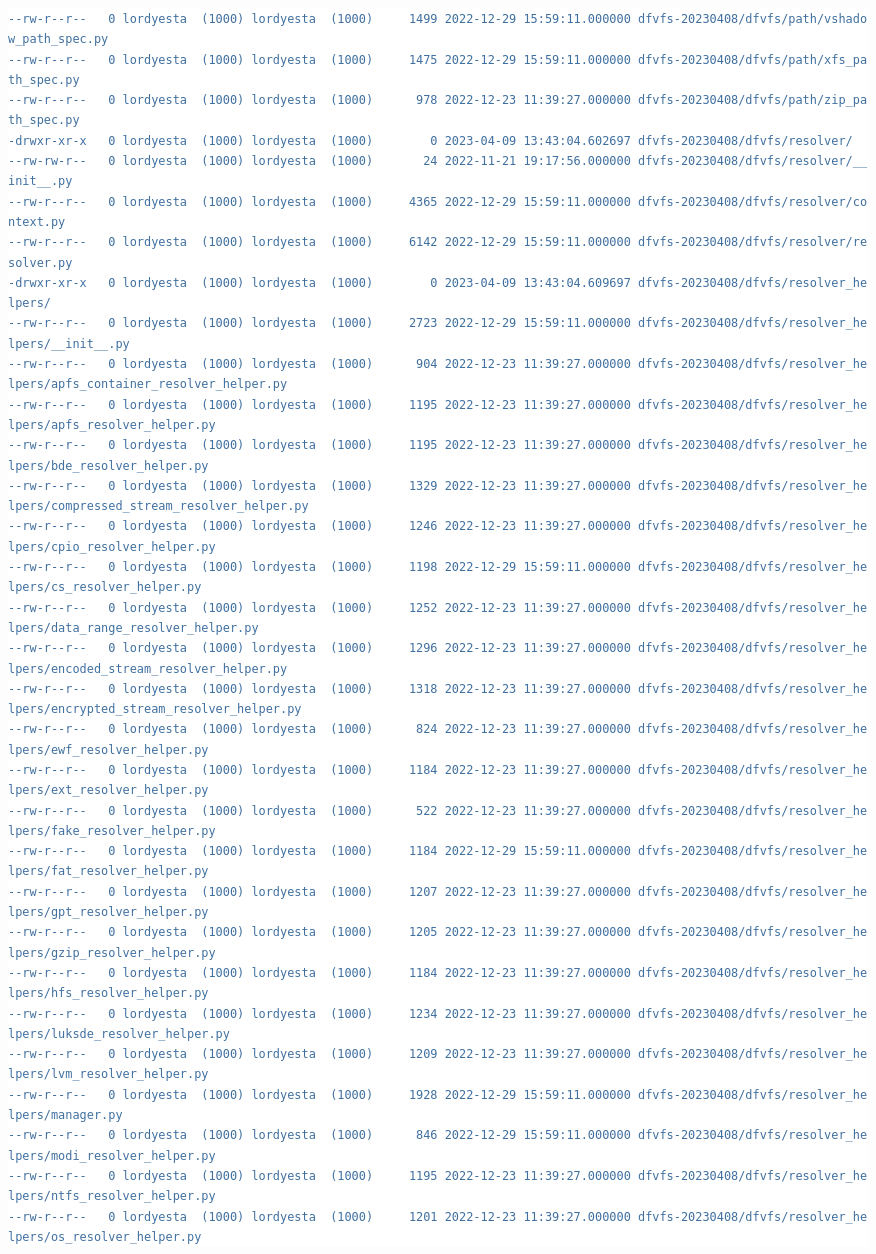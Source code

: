 ```diff
--rw-r--r--   0 lordyesta  (1000) lordyesta  (1000)     1499 2022-12-29 15:59:11.000000 dfvfs-20230408/dfvfs/path/vshadow_path_spec.py
--rw-r--r--   0 lordyesta  (1000) lordyesta  (1000)     1475 2022-12-29 15:59:11.000000 dfvfs-20230408/dfvfs/path/xfs_path_spec.py
--rw-r--r--   0 lordyesta  (1000) lordyesta  (1000)      978 2022-12-23 11:39:27.000000 dfvfs-20230408/dfvfs/path/zip_path_spec.py
-drwxr-xr-x   0 lordyesta  (1000) lordyesta  (1000)        0 2023-04-09 13:43:04.602697 dfvfs-20230408/dfvfs/resolver/
--rw-rw-r--   0 lordyesta  (1000) lordyesta  (1000)       24 2022-11-21 19:17:56.000000 dfvfs-20230408/dfvfs/resolver/__init__.py
--rw-r--r--   0 lordyesta  (1000) lordyesta  (1000)     4365 2022-12-29 15:59:11.000000 dfvfs-20230408/dfvfs/resolver/context.py
--rw-r--r--   0 lordyesta  (1000) lordyesta  (1000)     6142 2022-12-29 15:59:11.000000 dfvfs-20230408/dfvfs/resolver/resolver.py
-drwxr-xr-x   0 lordyesta  (1000) lordyesta  (1000)        0 2023-04-09 13:43:04.609697 dfvfs-20230408/dfvfs/resolver_helpers/
--rw-r--r--   0 lordyesta  (1000) lordyesta  (1000)     2723 2022-12-29 15:59:11.000000 dfvfs-20230408/dfvfs/resolver_helpers/__init__.py
--rw-r--r--   0 lordyesta  (1000) lordyesta  (1000)      904 2022-12-23 11:39:27.000000 dfvfs-20230408/dfvfs/resolver_helpers/apfs_container_resolver_helper.py
--rw-r--r--   0 lordyesta  (1000) lordyesta  (1000)     1195 2022-12-23 11:39:27.000000 dfvfs-20230408/dfvfs/resolver_helpers/apfs_resolver_helper.py
--rw-r--r--   0 lordyesta  (1000) lordyesta  (1000)     1195 2022-12-23 11:39:27.000000 dfvfs-20230408/dfvfs/resolver_helpers/bde_resolver_helper.py
--rw-r--r--   0 lordyesta  (1000) lordyesta  (1000)     1329 2022-12-23 11:39:27.000000 dfvfs-20230408/dfvfs/resolver_helpers/compressed_stream_resolver_helper.py
--rw-r--r--   0 lordyesta  (1000) lordyesta  (1000)     1246 2022-12-23 11:39:27.000000 dfvfs-20230408/dfvfs/resolver_helpers/cpio_resolver_helper.py
--rw-r--r--   0 lordyesta  (1000) lordyesta  (1000)     1198 2022-12-29 15:59:11.000000 dfvfs-20230408/dfvfs/resolver_helpers/cs_resolver_helper.py
--rw-r--r--   0 lordyesta  (1000) lordyesta  (1000)     1252 2022-12-23 11:39:27.000000 dfvfs-20230408/dfvfs/resolver_helpers/data_range_resolver_helper.py
--rw-r--r--   0 lordyesta  (1000) lordyesta  (1000)     1296 2022-12-23 11:39:27.000000 dfvfs-20230408/dfvfs/resolver_helpers/encoded_stream_resolver_helper.py
--rw-r--r--   0 lordyesta  (1000) lordyesta  (1000)     1318 2022-12-23 11:39:27.000000 dfvfs-20230408/dfvfs/resolver_helpers/encrypted_stream_resolver_helper.py
--rw-r--r--   0 lordyesta  (1000) lordyesta  (1000)      824 2022-12-23 11:39:27.000000 dfvfs-20230408/dfvfs/resolver_helpers/ewf_resolver_helper.py
--rw-r--r--   0 lordyesta  (1000) lordyesta  (1000)     1184 2022-12-23 11:39:27.000000 dfvfs-20230408/dfvfs/resolver_helpers/ext_resolver_helper.py
--rw-r--r--   0 lordyesta  (1000) lordyesta  (1000)      522 2022-12-23 11:39:27.000000 dfvfs-20230408/dfvfs/resolver_helpers/fake_resolver_helper.py
--rw-r--r--   0 lordyesta  (1000) lordyesta  (1000)     1184 2022-12-29 15:59:11.000000 dfvfs-20230408/dfvfs/resolver_helpers/fat_resolver_helper.py
--rw-r--r--   0 lordyesta  (1000) lordyesta  (1000)     1207 2022-12-23 11:39:27.000000 dfvfs-20230408/dfvfs/resolver_helpers/gpt_resolver_helper.py
--rw-r--r--   0 lordyesta  (1000) lordyesta  (1000)     1205 2022-12-23 11:39:27.000000 dfvfs-20230408/dfvfs/resolver_helpers/gzip_resolver_helper.py
--rw-r--r--   0 lordyesta  (1000) lordyesta  (1000)     1184 2022-12-23 11:39:27.000000 dfvfs-20230408/dfvfs/resolver_helpers/hfs_resolver_helper.py
--rw-r--r--   0 lordyesta  (1000) lordyesta  (1000)     1234 2022-12-23 11:39:27.000000 dfvfs-20230408/dfvfs/resolver_helpers/luksde_resolver_helper.py
--rw-r--r--   0 lordyesta  (1000) lordyesta  (1000)     1209 2022-12-23 11:39:27.000000 dfvfs-20230408/dfvfs/resolver_helpers/lvm_resolver_helper.py
--rw-r--r--   0 lordyesta  (1000) lordyesta  (1000)     1928 2022-12-29 15:59:11.000000 dfvfs-20230408/dfvfs/resolver_helpers/manager.py
--rw-r--r--   0 lordyesta  (1000) lordyesta  (1000)      846 2022-12-29 15:59:11.000000 dfvfs-20230408/dfvfs/resolver_helpers/modi_resolver_helper.py
--rw-r--r--   0 lordyesta  (1000) lordyesta  (1000)     1195 2022-12-23 11:39:27.000000 dfvfs-20230408/dfvfs/resolver_helpers/ntfs_resolver_helper.py
--rw-r--r--   0 lordyesta  (1000) lordyesta  (1000)     1201 2022-12-23 11:39:27.000000 dfvfs-20230408/dfvfs/resolver_helpers/os_resolver_helper.py
```